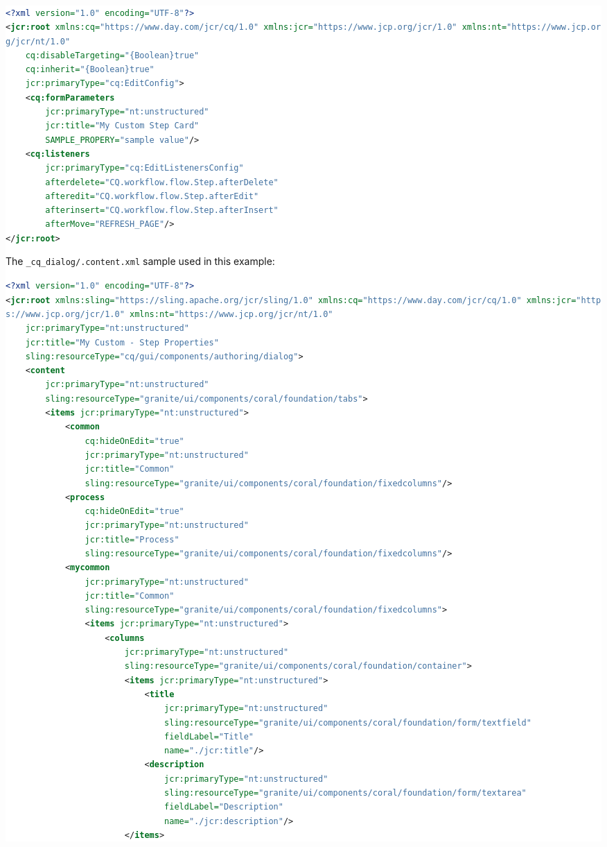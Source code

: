 ```xml
<?xml version="1.0" encoding="UTF-8"?>
<jcr:root xmlns:cq="https://www.day.com/jcr/cq/1.0" xmlns:jcr="https://www.jcp.org/jcr/1.0" xmlns:nt="https://www.jcp.org/jcr/nt/1.0"
    cq:disableTargeting="{Boolean}true"
    cq:inherit="{Boolean}true"
    jcr:primaryType="cq:EditConfig">
    <cq:formParameters
        jcr:primaryType="nt:unstructured"
        jcr:title="My Custom Step Card"
        SAMPLE_PROPERY="sample value"/>
    <cq:listeners
        jcr:primaryType="cq:EditListenersConfig"
        afterdelete="CQ.workflow.flow.Step.afterDelete"
        afteredit="CQ.workflow.flow.Step.afterEdit"
        afterinsert="CQ.workflow.flow.Step.afterInsert"
        afterMove="REFRESH_PAGE"/>
</jcr:root>
```

The `_cq_dialog/.content.xml` sample used in this example:

```xml
<?xml version="1.0" encoding="UTF-8"?>
<jcr:root xmlns:sling="https://sling.apache.org/jcr/sling/1.0" xmlns:cq="https://www.day.com/jcr/cq/1.0" xmlns:jcr="https://www.jcp.org/jcr/1.0" xmlns:nt="https://www.jcp.org/jcr/nt/1.0"
    jcr:primaryType="nt:unstructured"
    jcr:title="My Custom - Step Properties"
    sling:resourceType="cq/gui/components/authoring/dialog">
    <content
        jcr:primaryType="nt:unstructured"
        sling:resourceType="granite/ui/components/coral/foundation/tabs">
        <items jcr:primaryType="nt:unstructured">
            <common
                cq:hideOnEdit="true"
                jcr:primaryType="nt:unstructured"
                jcr:title="Common"
                sling:resourceType="granite/ui/components/coral/foundation/fixedcolumns"/>
            <process
                cq:hideOnEdit="true"
                jcr:primaryType="nt:unstructured"
                jcr:title="Process"
                sling:resourceType="granite/ui/components/coral/foundation/fixedcolumns"/>
            <mycommon
                jcr:primaryType="nt:unstructured"
                jcr:title="Common"
                sling:resourceType="granite/ui/components/coral/foundation/fixedcolumns">
                <items jcr:primaryType="nt:unstructured">
                    <columns
                        jcr:primaryType="nt:unstructured"
                        sling:resourceType="granite/ui/components/coral/foundation/container">
                        <items jcr:primaryType="nt:unstructured">
                            <title
                                jcr:primaryType="nt:unstructured"
                                sling:resourceType="granite/ui/components/coral/foundation/form/textfield"
                                fieldLabel="Title"
                                name="./jcr:title"/>
                            <description
                                jcr:primaryType="nt:unstructured"
                                sling:resourceType="granite/ui/components/coral/foundation/form/textarea"
                                fieldLabel="Description"
                                name="./jcr:description"/>
                        </items>
```